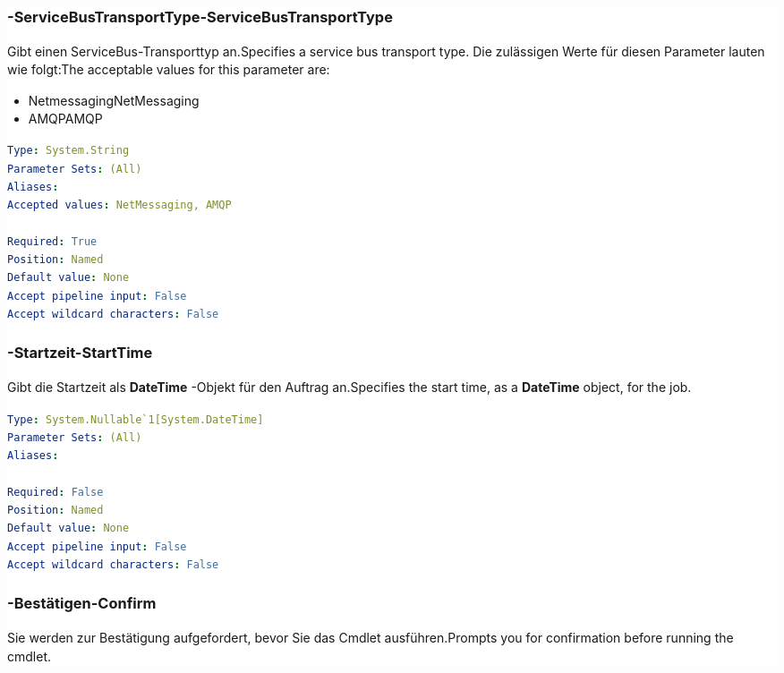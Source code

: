 ### <span data-ttu-id="77832-160">-ServiceBusTransportType</span><span class="sxs-lookup"><span data-stu-id="77832-160">-ServiceBusTransportType</span></span>
<span data-ttu-id="77832-161">Gibt einen ServiceBus-Transporttyp an.</span><span class="sxs-lookup"><span data-stu-id="77832-161">Specifies a service bus transport type.</span></span>
<span data-ttu-id="77832-162">Die zulässigen Werte für diesen Parameter lauten wie folgt:</span><span class="sxs-lookup"><span data-stu-id="77832-162">The acceptable values for this parameter are:</span></span>
- <span data-ttu-id="77832-163">Netmessaging</span><span class="sxs-lookup"><span data-stu-id="77832-163">NetMessaging</span></span>
- <span data-ttu-id="77832-164">AMQP</span><span class="sxs-lookup"><span data-stu-id="77832-164">AMQP</span></span>

```yaml
Type: System.String
Parameter Sets: (All)
Aliases:
Accepted values: NetMessaging, AMQP

Required: True
Position: Named
Default value: None
Accept pipeline input: False
Accept wildcard characters: False
```

### <span data-ttu-id="77832-165">-Startzeit</span><span class="sxs-lookup"><span data-stu-id="77832-165">-StartTime</span></span>
<span data-ttu-id="77832-166">Gibt die Startzeit als **DateTime** -Objekt für den Auftrag an.</span><span class="sxs-lookup"><span data-stu-id="77832-166">Specifies the start time, as a **DateTime** object, for the job.</span></span>

```yaml
Type: System.Nullable`1[System.DateTime]
Parameter Sets: (All)
Aliases:

Required: False
Position: Named
Default value: None
Accept pipeline input: False
Accept wildcard characters: False
```

### <span data-ttu-id="77832-167">-Bestätigen</span><span class="sxs-lookup"><span data-stu-id="77832-167">-Confirm</span></span>
<span data-ttu-id="77832-168">Sie werden zur Bestätigung aufgefordert, bevor Sie das Cmdlet ausführen.</span><span class="sxs-lookup"><span data-stu-id="77832-168">Prompts you for confirmation before running the cmdlet.</span></span>
